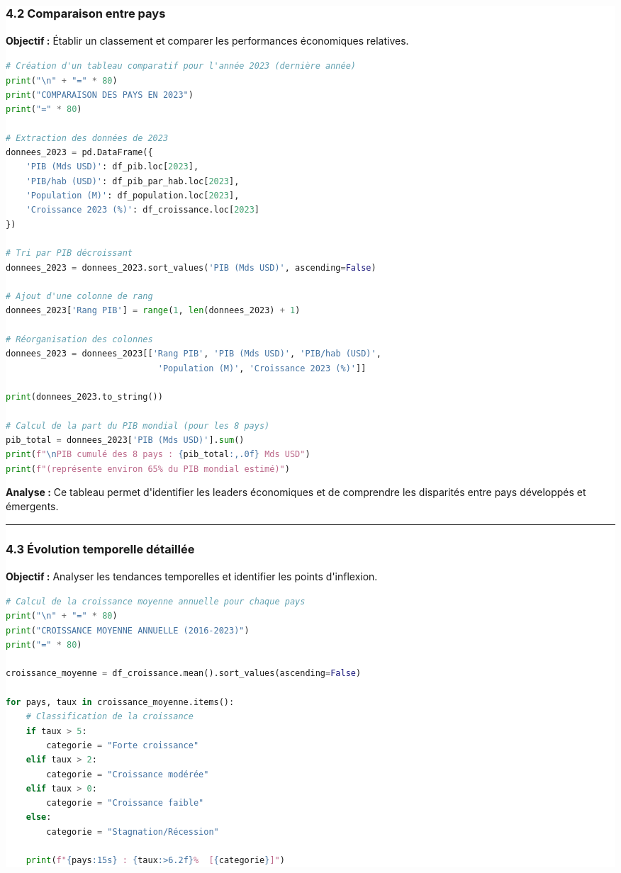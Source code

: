 
### 4.2 Comparaison entre pays

**Objectif :** Établir un classement et comparer les performances économiques relatives.

```python
# Création d'un tableau comparatif pour l'année 2023 (dernière année)
print("\n" + "=" * 80)
print("COMPARAISON DES PAYS EN 2023")
print("=" * 80)

# Extraction des données de 2023
donnees_2023 = pd.DataFrame({
    'PIB (Mds USD)': df_pib.loc[2023],
    'PIB/hab (USD)': df_pib_par_hab.loc[2023],
    'Population (M)': df_population.loc[2023],
    'Croissance 2023 (%)': df_croissance.loc[2023]
})

# Tri par PIB décroissant
donnees_2023 = donnees_2023.sort_values('PIB (Mds USD)', ascending=False)

# Ajout d'une colonne de rang
donnees_2023['Rang PIB'] = range(1, len(donnees_2023) + 1)

# Réorganisation des colonnes
donnees_2023 = donnees_2023[['Rang PIB', 'PIB (Mds USD)', 'PIB/hab (USD)', 
                              'Population (M)', 'Croissance 2023 (%)']]

print(donnees_2023.to_string())

# Calcul de la part du PIB mondial (pour les 8 pays)
pib_total = donnees_2023['PIB (Mds USD)'].sum()
print(f"\nPIB cumulé des 8 pays : {pib_total:,.0f} Mds USD")
print(f"(représente environ 65% du PIB mondial estimé)")
```

**Analyse :** Ce tableau permet d'identifier les leaders économiques et de comprendre les disparités entre pays développés et émergents.

---

### 4.3 Évolution temporelle détaillée

**Objectif :** Analyser les tendances temporelles et identifier les points d'inflexion.

```python
# Calcul de la croissance moyenne annuelle pour chaque pays
print("\n" + "=" * 80)
print("CROISSANCE MOYENNE ANNUELLE (2016-2023)")
print("=" * 80)

croissance_moyenne = df_croissance.mean().sort_values(ascending=False)

for pays, taux in croissance_moyenne.items():
    # Classification de la croissance
    if taux > 5:
        categorie = "Forte croissance"
    elif taux > 2:
        categorie = "Croissance modérée"
    elif taux > 0:
        categorie = "Croissance faible"
    else:
        categorie = "Stagnation/Récession"
    
    print(f"{pays:15s} : {taux:>6.2f}%  [{categorie}]")
```